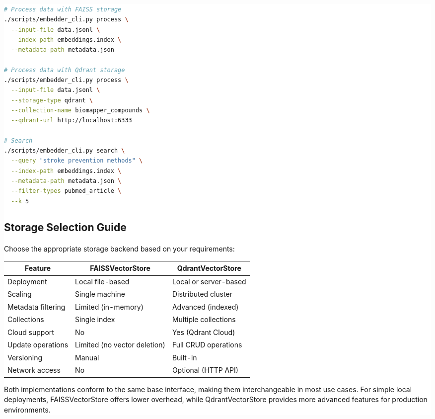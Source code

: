 ```bash
# Process data with FAISS storage
./scripts/embedder_cli.py process \
  --input-file data.jsonl \
  --index-path embeddings.index \
  --metadata-path metadata.json

# Process data with Qdrant storage
./scripts/embedder_cli.py process \
  --input-file data.jsonl \
  --storage-type qdrant \
  --collection-name biomapper_compounds \
  --qdrant-url http://localhost:6333

# Search
./scripts/embedder_cli.py search \
  --query "stroke prevention methods" \
  --index-path embeddings.index \
  --metadata-path metadata.json \
  --filter-types pubmed_article \
  --k 5
```

## Storage Selection Guide

Choose the appropriate storage backend based on your requirements:

| Feature | FAISSVectorStore | QdrantVectorStore |
|---------|-----------------|-------------------|
| Deployment | Local file-based | Local or server-based |
| Scaling | Single machine | Distributed cluster |
| Metadata filtering | Limited (in-memory) | Advanced (indexed) |
| Collections | Single index | Multiple collections |
| Cloud support | No | Yes (Qdrant Cloud) |
| Update operations | Limited (no vector deletion) | Full CRUD operations |
| Versioning | Manual | Built-in |
| Network access | No | Optional (HTTP API) |

Both implementations conform to the same base interface, making them interchangeable in most use cases. For simple local deployments, FAISSVectorStore offers lower overhead, while QdrantVectorStore provides more advanced features for production environments.
